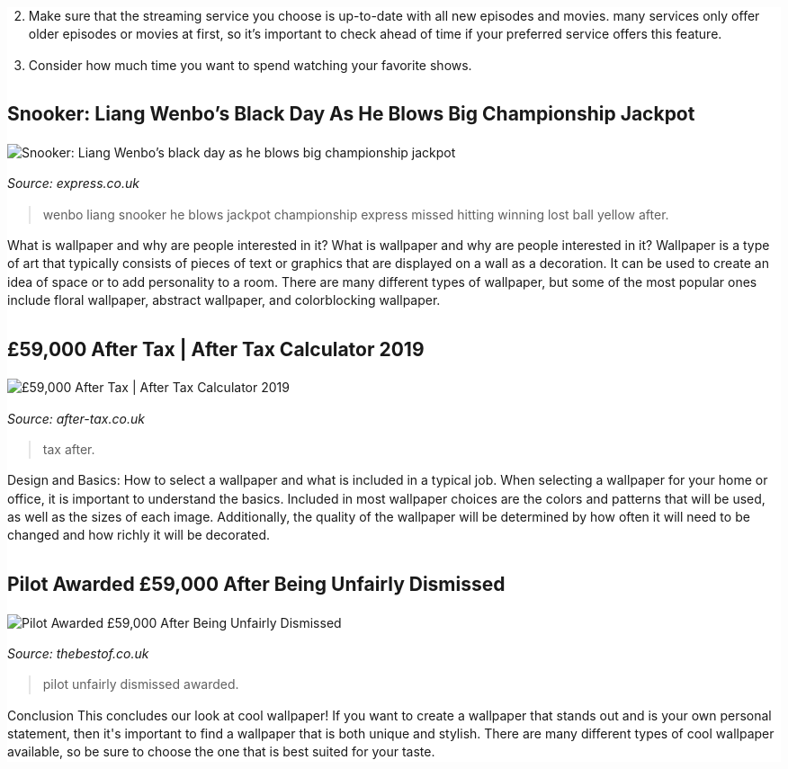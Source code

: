 2. Make sure that the streaming service you choose is up-to-date with all new episodes and movies. many services only offer older episodes or movies at first, so it’s important to check ahead of time if your preferred service offers this feature.

3. Consider how much time you want to spend watching your favorite shows.

    
## Snooker: Liang Wenbo’s Black Day As He Blows Big Championship Jackpot

<img loading=lazy src="https://cdn.images.express.co.uk/img/dynamic/4/590x/liang-wenbo-445534.jpg" onerror="this.onerror=null;this.src='https://tse4.mm.bing.net/th?id=OIP.doF5gcQM8WcmlIHmfgymQwHaEZ&amp;pid=15.1';" alt="Snooker: Liang Wenbo’s black day as he blows big championship jackpot">

_Source: express.co.uk_

>wenbo liang snooker he blows jackpot championship express missed hitting winning lost ball yellow after. 

	

What is wallpaper and why are people interested in it?
What is wallpaper and why are people interested in it?
Wallpaper is a type of art that typically consists of pieces of text or graphics that are displayed on a wall as a decoration. It can be used to create an idea of space or to add personality to a room. There are many different types of wallpaper, but some of the most popular ones include floral wallpaper, abstract wallpaper, and colorblocking wallpaper.

    
## £59,000 After Tax | After Tax Calculator 2019

<img loading=lazy src="https://after-tax.co.uk/tpl/images/59000-after-tax-2019.png" onerror="this.onerror=null;this.src='https://tse3.mm.bing.net/th?id=OIP.Xhf9GFoc-sF9x94v7QwesAHaFR&amp;pid=15.1';" alt="£59,000 After Tax | After Tax Calculator 2019">

_Source: after-tax.co.uk_

>tax after. 

	

Design and Basics: How to select a wallpaper and what is included in a typical job.
When selecting a wallpaper for your home or office, it is important to understand the basics. Included in most wallpaper choices are the colors and patterns that will be used, as well as the sizes of each image. Additionally, the quality of the wallpaper will be determined by how often it will need to be changed and how richly it will be decorated.

    
## Pilot Awarded £59,000 After Being Unfairly Dismissed

<img loading=lazy src="https://media.thebestof.co.uk/v2/rule/blog_gallery/resource_page/1/57/31/5731c8e027a7adb813000dd6_1462880480/pilot.jpg" onerror="this.onerror=null;this.src='https://tse2.mm.bing.net/th?id=OIP.yTx5rEYaO8G20tscfwRpBAHaFj&amp;pid=15.1';" alt="Pilot Awarded £59,000 After Being Unfairly Dismissed">

_Source: thebestof.co.uk_

>pilot unfairly dismissed awarded. 

	

Conclusion
This concludes our look at cool wallpaper! If you want to create a wallpaper that stands out and is your own personal statement, then it's important to find a wallpaper that is both unique and stylish. There are many different types of cool wallpaper available, so be sure to choose the one that is best suited for your taste.
